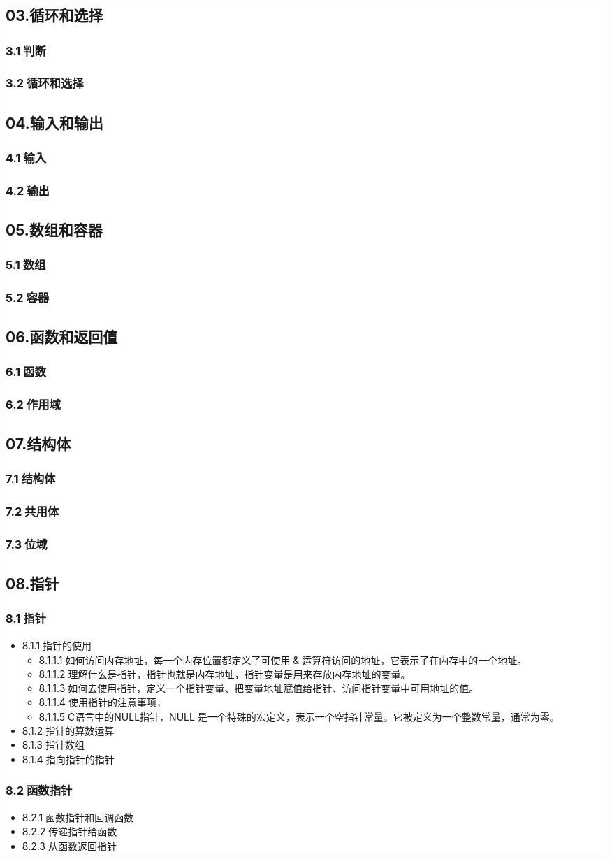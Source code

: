 
## 03.循环和选择
### 3.1 判断
### 3.2 循环和选择
## 04.输入和输出
### 4.1 输入
### 4.2 输出
## 05.数组和容器
### 5.1 数组
### 5.2 容器
## 06.函数和返回值
### 6.1 函数
### 6.2 作用域
## 07.结构体
### 7.1 结构体
### 7.2 共用体
### 7.3 位域



## 08.指针
### 8.1 指针
- 8.1.1 指针的使用
  - 8.1.1.1 如何访问内存地址，每一个内存位置都定义了可使用 & 运算符访问的地址，它表示了在内存中的一个地址。
  - 8.1.1.2 理解什么是指针，指针也就是内存地址，指针变量是用来存放内存地址的变量。
  - 8.1.1.3 如何去使用指针，定义一个指针变量、把变量地址赋值给指针、访问指针变量中可用地址的值。
  - 8.1.1.4 使用指针的注意事项，
  - 8.1.1.5 C语言中的NULL指针，NULL 是一个特殊的宏定义，表示一个空指针常量。它被定义为一个整数常量，通常为零。
- 8.1.2 指针的算数运算
- 8.1.3 指针数组
- 8.1.4 指向指针的指针




### 8.2 函数指针
- 8.2.1 函数指针和回调函数
- 8.2.2 传递指针给函数
- 8.2.3 从函数返回指针
